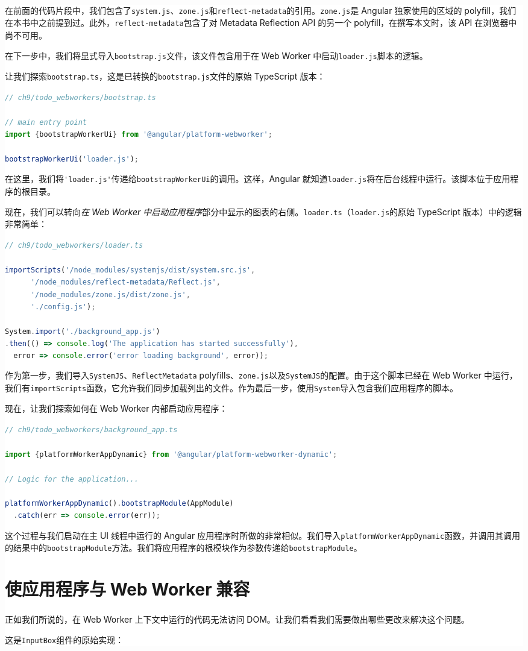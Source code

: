 在前面的代码片段中，我们包含了`system.js`、`zone.js`和`reflect-metadata`的引用。`zone.js`是 Angular 独家使用的区域的 polyfill，我们在本书中之前提到过。此外，`reflect-metadata`包含了对 Metadata Reflection API 的另一个 polyfill，在撰写本文时，该 API 在浏览器中尚不可用。

在下一步中，我们将显式导入`bootstrap.js`文件，该文件包含用于在 Web Worker 中启动`loader.js`脚本的逻辑。

让我们探索`bootstrap.ts`，这是已转换的`bootstrap.js`文件的原始 TypeScript 版本：

```js
// ch9/todo_webworkers/bootstrap.ts 

// main entry point
import {bootstrapWorkerUi} from '@angular/platform-webworker';

bootstrapWorkerUi('loader.js');
```

在这里，我们将`'loader.js'`传递给`bootstrapWorkerUi`的调用。这样，Angular 就知道`loader.js`将在后台线程中运行。该脚本位于应用程序的根目录。

现在，我们可以转向*在 Web Worker 中启动应用程序*部分中显示的图表的右侧。`loader.ts`（`loader.js`的原始 TypeScript 版本）中的逻辑非常简单：

```js
// ch9/todo_webworkers/loader.ts

importScripts('/node_modules/systemjs/dist/system.src.js', 
      '/node_modules/reflect-metadata/Reflect.js', 
      '/node_modules/zone.js/dist/zone.js', 
      './config.js'); 

System.import('./background_app.js') 
.then(() => console.log('The application has started successfully'), 
  error => console.error('error loading background', error)); 
```

作为第一步，我们导入`SystemJS`、`ReflectMetadata` polyfills、`zone.js`以及`SystemJS`的配置。由于这个脚本已经在 Web Worker 中运行，我们有`importScripts`函数，它允许我们同步加载列出的文件。作为最后一步，使用`System`导入包含我们应用程序的脚本。

现在，让我们探索如何在 Web Worker 内部启动应用程序：

```js
// ch9/todo_webworkers/background_app.ts

import {platformWorkerAppDynamic} from '@angular/platform-webworker-dynamic';

// Logic for the application... 

platformWorkerAppDynamic().bootstrapModule(AppModule)
  .catch(err => console.error(err));
```

这个过程与我们启动在主 UI 线程中运行的 Angular 应用程序时所做的非常相似。我们导入`platformWorkerAppDynamic`函数，并调用其调用的结果中的`bootstrapModule`方法。我们将应用程序的根模块作为参数传递给`bootstrapModule`。

# 使应用程序与 Web Worker 兼容

正如我们所说的，在 Web Worker 上下文中运行的代码无法访问 DOM。让我们看看我们需要做出哪些更改来解决这个问题。

这是`InputBox`组件的原始实现：
